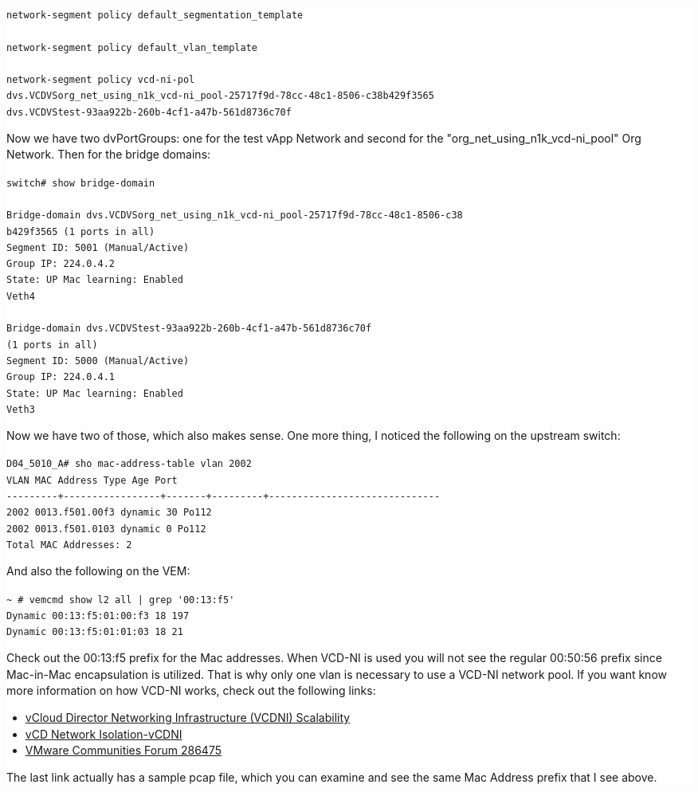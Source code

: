 	network-segment policy default_segmentation_template
	
	network-segment policy default_vlan_template
	
	network-segment policy vcd-ni-pol
	dvs.VCDVSorg_net_using_n1k_vcd-ni_pool-25717f9d-78cc-48c1-8506-c38b429f3565
	dvs.VCDVStest-93aa922b-260b-4cf1-a47b-561d8736c70f


Now we have two dvPortGroups: one for the test vApp Network and second for the "org_net_using_n1k_vcd-ni_pool" Org Network. Then for the bridge domains:



	switch# show bridge-domain
	
	Bridge-domain dvs.VCDVSorg_net_using_n1k_vcd-ni_pool-25717f9d-78cc-48c1-8506-c38
	b429f3565 (1 ports in all)
	Segment ID: 5001 (Manual/Active)
	Group IP: 224.0.4.2
	State: UP Mac learning: Enabled
	Veth4
	
	Bridge-domain dvs.VCDVStest-93aa922b-260b-4cf1-a47b-561d8736c70f
	(1 ports in all)
	Segment ID: 5000 (Manual/Active)
	Group IP: 224.0.4.1
	State: UP Mac learning: Enabled
	Veth3


Now we have two of those, which also makes sense. One more thing, I noticed the following on the upstream switch:


	D04_5010_A# sho mac-address-table vlan 2002
	VLAN MAC Address Type Age Port
	---------+-----------------+-------+---------+------------------------------
	2002 0013.f501.00f3 dynamic 30 Po112
	2002 0013.f501.0103 dynamic 0 Po112
	Total MAC Addresses: 2


And also the following on the VEM:


	~ # vemcmd show l2 all | grep '00:13:f5'
	Dynamic 00:13:f5:01:00:f3 18 197
	Dynamic 00:13:f5:01:01:03 18 21


Check out the 00:13:f5 prefix for the Mac addresses. When VCD-NI is used you will not see the regular 00:50:56 prefix since Mac-in-Mac encapsulation is utilized. That is why only one vlan is necessary to use a VCD-NI network pool. If you want know more information on how VCD-NI works, check out the following links:

* [vCloud Director Networking Infrastructure (VCDNI) Scalability](https://blog.ipspace.net/2011/04/vcloud-director-networking.html)
* [vCD Network Isolation-vCDNI](http://virtualization24x7.blogspot.com/2015/12/vcd-network-isolation-vcdni-vcloud.html)
* [VMware Communities Forum 286475](http://communities.vmware.com/thread/286475?start=15&tstart=0)

The last link actually has a sample pcap file, which you can examine and see the same Mac Address prefix that I see above.

